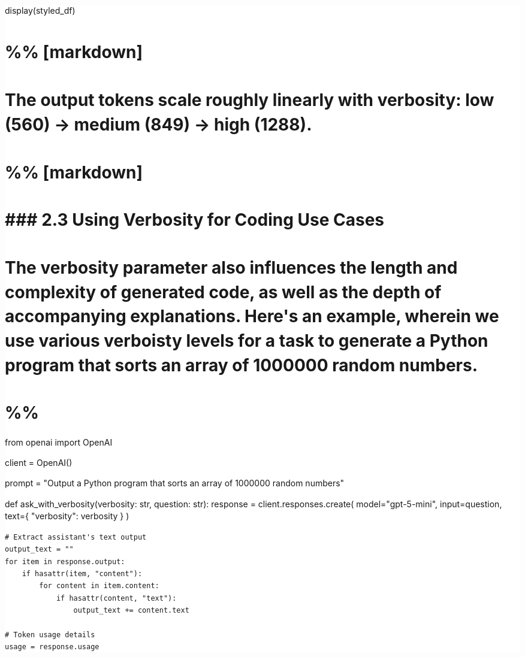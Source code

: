 display(styled_df)


# %% [markdown]
# The output tokens scale roughly linearly with verbosity: low (560) → medium (849) → high (1288).

# %% [markdown]
# ### 2.3 Using Verbosity for Coding Use Cases 
# 
# The verbosity parameter also influences the length and complexity of generated code, as well as the depth of accompanying explanations. Here's an example, wherein we use various verboisty levels for a task to generate a Python program that sorts an array of 1000000 random numbers. 

# %%
from openai import OpenAI

client = OpenAI()

prompt = "Output a Python program that sorts an array of 1000000 random numbers"

def ask_with_verbosity(verbosity: str, question: str):
    response = client.responses.create(
        model="gpt-5-mini",
        input=question,
        text={
            "verbosity": verbosity
        }
    )

    # Extract assistant's text output
    output_text = ""
    for item in response.output:
        if hasattr(item, "content"):
            for content in item.content:
                if hasattr(content, "text"):
                    output_text += content.text

    # Token usage details
    usage = response.usage
